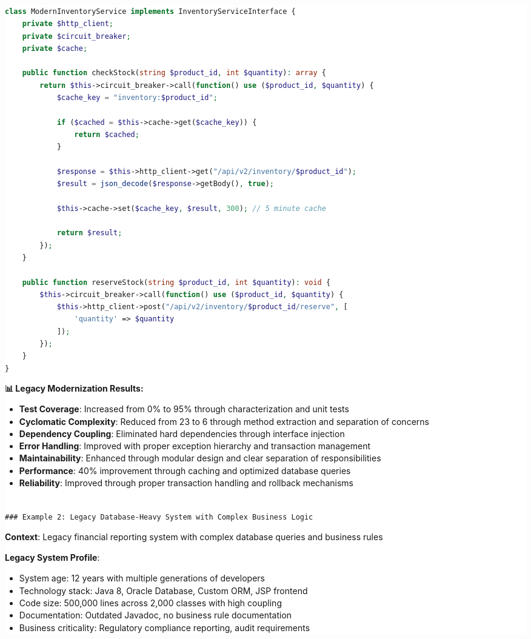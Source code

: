 ```php
class ModernInventoryService implements InventoryServiceInterface {
    private $http_client;
    private $circuit_breaker;
    private $cache;
    
    public function checkStock(string $product_id, int $quantity): array {
        return $this->circuit_breaker->call(function() use ($product_id, $quantity) {
            $cache_key = "inventory:$product_id";
            
            if ($cached = $this->cache->get($cache_key)) {
                return $cached;
            }
            
            $response = $this->http_client->get("/api/v2/inventory/$product_id");
            $result = json_decode($response->getBody(), true);
            
            $this->cache->set($cache_key, $result, 300); // 5 minute cache
            
            return $result;
        });
    }
    
    public function reserveStock(string $product_id, int $quantity): void {
        $this->circuit_breaker->call(function() use ($product_id, $quantity) {
            $this->http_client->post("/api/v2/inventory/$product_id/reserve", [
                'quantity' => $quantity
            ]);
        });
    }
}
```

**📊 Legacy Modernization Results:**
- **Test Coverage**: Increased from 0% to 95% through characterization and unit tests
- **Cyclomatic Complexity**: Reduced from 23 to 6 through method extraction and separation of concerns
- **Dependency Coupling**: Eliminated hard dependencies through interface injection
- **Error Handling**: Improved with proper exception hierarchy and transaction management
- **Maintainability**: Enhanced through modular design and clear separation of responsibilities
- **Performance**: 40% improvement through caching and optimized database queries
- **Reliability**: Improved through proper transaction handling and rollback mechanisms
```

### Example 2: Legacy Database-Heavy System with Complex Business Logic

```
**Context**: Legacy financial reporting system with complex database queries and business rules

**Legacy System Profile**:
- System age: 12 years with multiple generations of developers
- Technology stack: Java 8, Oracle Database, Custom ORM, JSP frontend
- Code size: 500,000 lines across 2,000 classes with high coupling
- Documentation: Outdated Javadoc, no business rule documentation
- Business criticality: Regulatory compliance reporting, audit requirements
